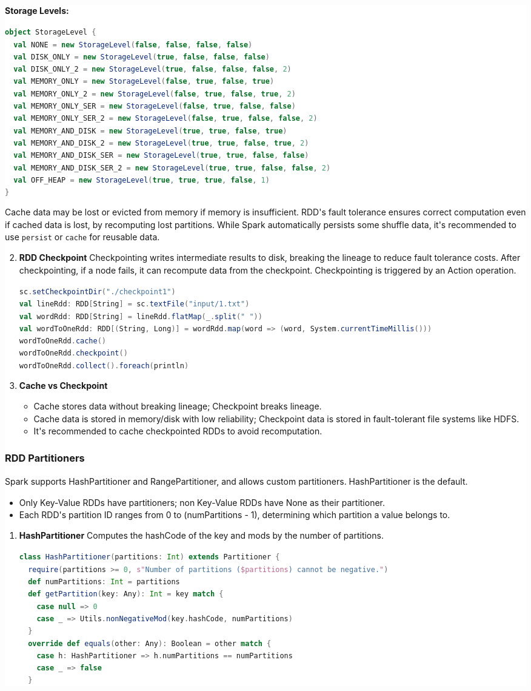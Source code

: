    **Storage Levels:**
   ```scala
   object StorageLevel {
     val NONE = new StorageLevel(false, false, false, false)
     val DISK_ONLY = new StorageLevel(true, false, false, false)
     val DISK_ONLY_2 = new StorageLevel(true, false, false, false, 2)
     val MEMORY_ONLY = new StorageLevel(false, true, false, true)
     val MEMORY_ONLY_2 = new StorageLevel(false, true, false, true, 2)
     val MEMORY_ONLY_SER = new StorageLevel(false, true, false, false)
     val MEMORY_ONLY_SER_2 = new StorageLevel(false, true, false, false, 2)
     val MEMORY_AND_DISK = new StorageLevel(true, true, false, true)
     val MEMORY_AND_DISK_2 = new StorageLevel(true, true, false, true, 2)
     val MEMORY_AND_DISK_SER = new StorageLevel(true, true, false, false)
     val MEMORY_AND_DISK_SER_2 = new StorageLevel(true, true, false, false, 2)
     val OFF_HEAP = new StorageLevel(true, true, true, false, 1)
   }
   ```

   Cache data may be lost or evicted from memory if memory is insufficient. RDD's fault tolerance ensures correct computation even if cached data is lost, by recomputing lost partitions. While Spark automatically persists some shuffle data, it's recommended to use `persist` or `cache` for reusable data.

2) **RDD Checkpoint**
   Checkpointing writes intermediate results to disk, breaking the lineage to reduce fault tolerance costs. After checkpointing, if a node fails, it can recompute data from the checkpoint. Checkpointing is triggered by an Action operation.

   ```scala
   sc.setCheckpointDir("./checkpoint1")
   val lineRdd: RDD[String] = sc.textFile("input/1.txt")
   val wordRdd: RDD[String] = lineRdd.flatMap(_.split(" "))
   val wordToOneRdd: RDD[(String, Long)] = wordRdd.map(word => (word, System.currentTimeMillis()))
   wordToOneRdd.cache()
   wordToOneRdd.checkpoint()
   wordToOneRdd.collect().foreach(println)
   ```

3) **Cache vs Checkpoint**
   - Cache stores data without breaking lineage; Checkpoint breaks lineage.
   - Cache data is stored in memory/disk with low reliability; Checkpoint data is stored in fault-tolerant file systems like HDFS.
   - It's recommended to cache checkpointed RDDs to avoid recomputation.

### RDD Partitioners

Spark supports HashPartitioner and RangePartitioner, and allows custom partitioners. HashPartitioner is the default.

- Only Key-Value RDDs have partitioners; non Key-Value RDDs have None as their partitioner.
- Each RDD's partition ID ranges from 0 to (numPartitions - 1), determining which partition a value belongs to.

1) **HashPartitioner**
   Computes the hashCode of the key and mods by the number of partitions.
   ```scala
   class HashPartitioner(partitions: Int) extends Partitioner {
     require(partitions >= 0, s"Number of partitions ($partitions) cannot be negative.")
     def numPartitions: Int = partitions
     def getPartition(key: Any): Int = key match {
       case null => 0
       case _ => Utils.nonNegativeMod(key.hashCode, numPartitions)
     }
     override def equals(other: Any): Boolean = other match {
       case h: HashPartitioner => h.numPartitions == numPartitions
       case _ => false
     }
   ```